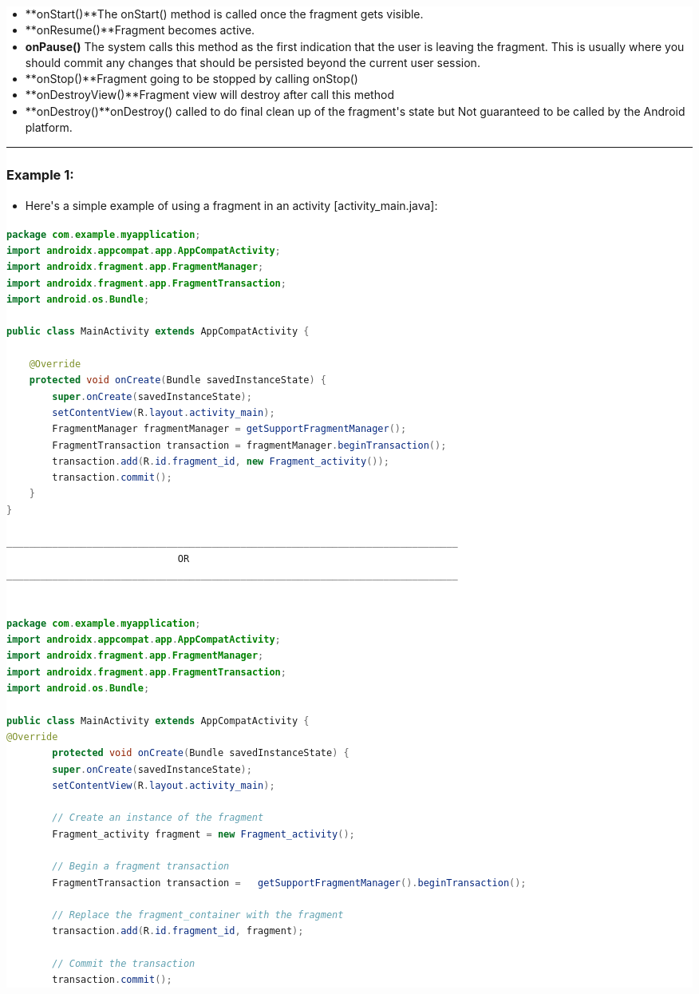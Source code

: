 - **onStart()**The onStart() method is called once the fragment gets visible.
- **onResume()**Fragment becomes active.
- **onPause()** The system calls this method as the first indication that the user is leaving the fragment. This is usually where you should commit any changes that should be persisted beyond the current user session.
- **onStop()**Fragment going to be stopped by calling onStop()
- **onDestroyView()**Fragment view will destroy after call this method
- **onDestroy()**onDestroy() called to do final clean up of the fragment's state but Not guaranteed to be called by the Android platform.

------

### **Example 1:** 

- Here's a simple example of using a fragment in an activity [activity_main.java]:

```java
package com.example.myapplication;
import androidx.appcompat.app.AppCompatActivity;
import androidx.fragment.app.FragmentManager;
import androidx.fragment.app.FragmentTransaction;
import android.os.Bundle;

public class MainActivity extends AppCompatActivity {

    @Override
    protected void onCreate(Bundle savedInstanceState) {
        super.onCreate(savedInstanceState);
        setContentView(R.layout.activity_main);
		FragmentManager fragmentManager = getSupportFragmentManager();
		FragmentTransaction transaction = fragmentManager.beginTransaction();
        transaction.add(R.id.fragment_id, new Fragment_activity());
        transaction.commit();
    }
}

_______________________________________________________________________________
                              OR
_______________________________________________________________________________
    
          
package com.example.myapplication;
import androidx.appcompat.app.AppCompatActivity;
import androidx.fragment.app.FragmentManager;
import androidx.fragment.app.FragmentTransaction;
import android.os.Bundle;

public class MainActivity extends AppCompatActivity {
@Override
	    protected void onCreate(Bundle savedInstanceState) {
        super.onCreate(savedInstanceState);
        setContentView(R.layout.activity_main);

        // Create an instance of the fragment
        Fragment_activity fragment = new Fragment_activity();

        // Begin a fragment transaction
		FragmentTransaction transaction = 	getSupportFragmentManager().beginTransaction();

        // Replace the fragment_container with the fragment
        transaction.add(R.id.fragment_id, fragment);

        // Commit the transaction
        transaction.commit();

```
